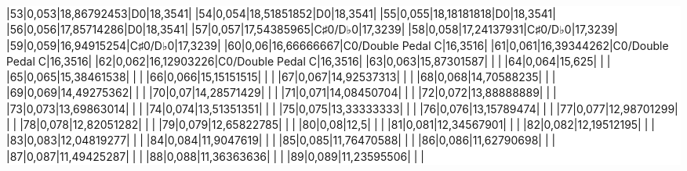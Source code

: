 |53|0,053|18,86792453|D0|18,3541|
|54|0,054|18,51851852|D0|18,3541|
|55|0,055|18,18181818|D0|18,3541|
|56|0,056|17,85714286|D0|18,3541|
|57|0,057|17,54385965|C♯0/D♭0|17,3239|
|58|0,058|17,24137931|C♯0/D♭0|17,3239|
|59|0,059|16,94915254|C♯0/D♭0|17,3239|
|60|0,06|16,66666667|C0/Double Pedal C|16,3516|
|61|0,061|16,39344262|C0/Double Pedal C|16,3516|
|62|0,062|16,12903226|C0/Double Pedal C|16,3516|
|63|0,063|15,87301587| | |
|64|0,064|15,625| | |
|65|0,065|15,38461538| | |
|66|0,066|15,15151515| | |
|67|0,067|14,92537313| | |
|68|0,068|14,70588235| | |
|69|0,069|14,49275362| | |
|70|0,07|14,28571429| | |
|71|0,071|14,08450704| | |
|72|0,072|13,88888889| | |
|73|0,073|13,69863014| | |
|74|0,074|13,51351351| | |
|75|0,075|13,33333333| | |
|76|0,076|13,15789474| | |
|77|0,077|12,98701299| | |
|78|0,078|12,82051282| | |
|79|0,079|12,65822785| | |
|80|0,08|12,5| | |
|81|0,081|12,34567901| | |
|82|0,082|12,19512195| | |
|83|0,083|12,04819277| | |
|84|0,084|11,9047619| | |
|85|0,085|11,76470588| | |
|86|0,086|11,62790698| | |
|87|0,087|11,49425287| | |
|88|0,088|11,36363636| | |
|89|0,089|11,23595506| | |